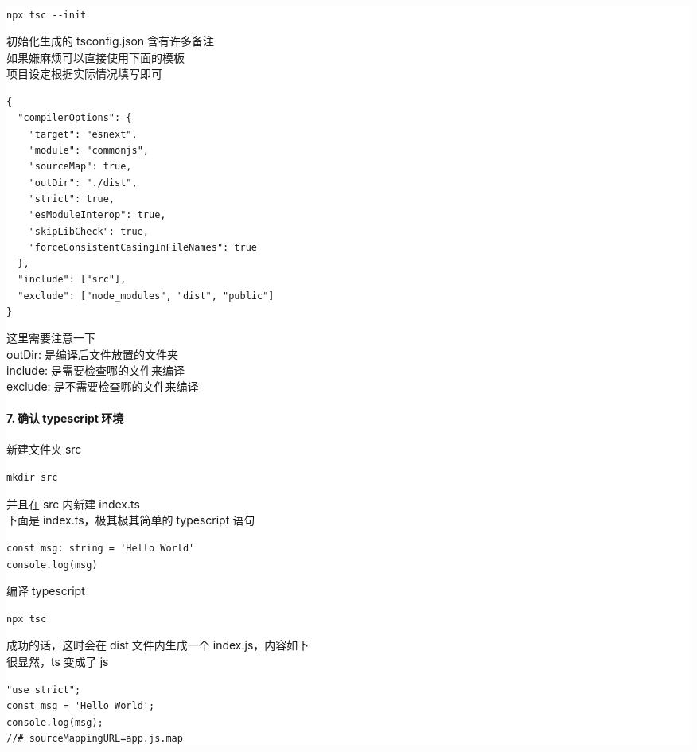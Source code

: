 ```
npx tsc --init
```

初始化生成的 tsconfig.json 含有许多备注  
如果嫌麻烦可以直接使用下面的模板  
项目设定根据实际情况填写即可

```
{
  "compilerOptions": {
    "target": "esnext",
    "module": "commonjs",
    "sourceMap": true,
    "outDir": "./dist",
    "strict": true,
    "esModuleInterop": true,
    "skipLibCheck": true,
    "forceConsistentCasingInFileNames": true
  },
  "include": ["src"],
  "exclude": ["node_modules", "dist", "public"]
}
```

这里需要注意一下  
outDir: 是编译后文件放置的文件夹  
include: 是需要检查哪的文件来编译  
exclude: 是不需要检查哪的文件来编译

#### 7. 确认 typescript 环境

新建文件夹 src

```
mkdir src
```

并且在 src 内新建 index.ts  
下面是 index.ts，极其极其简单的 typescript 语句

```
const msg: string = 'Hello World'
console.log(msg)
```

编译 typescript

```
npx tsc
```

成功的话，这时会在 dist 文件内生成一个 index.js，内容如下  
很显然，ts 变成了 js

```
"use strict";
const msg = 'Hello World';
console.log(msg);
//# sourceMappingURL=app.js.map
```

